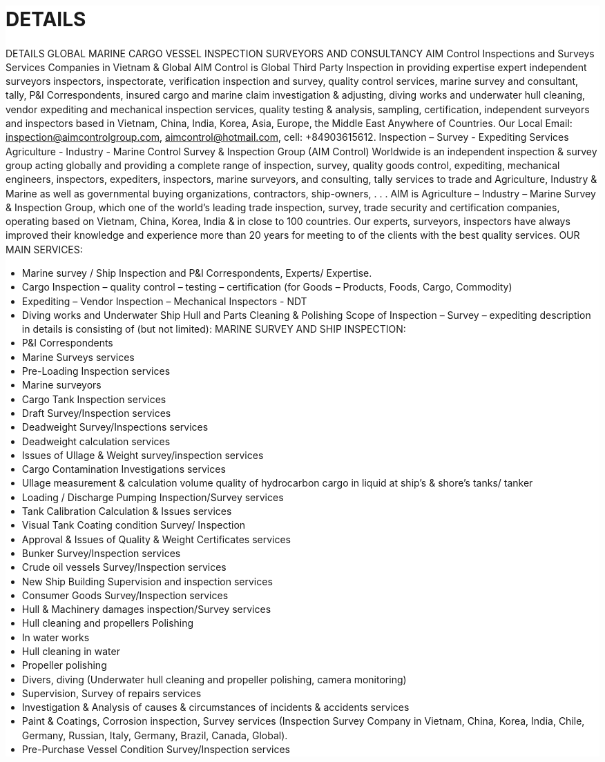 DETAILS
=======

DETAILS
GLOBAL MARINE CARGO VESSEL INSPECTION SURVEYORS AND CONSULTANCY 
AIM Control Inspections and Surveys Services Companies in Vietnam & Global
AIM Control is Global Third Party Inspection in providing expertise expert independent surveyors inspectors, inspectorate, verification inspection and survey, quality control services, marine survey and consultant, tally, P&I Correspondents, insured cargo and marine claim investigation & adjusting, diving works and underwater hull cleaning, vendor expediting and mechanical inspection services, quality testing & analysis, sampling, certification, independent surveyors and inspectors based in Vietnam, China, India, Korea, Asia, Europe, the Middle East Anywhere of Countries. Our Local Email: inspection@aimcontrolgroup.com, aimcontrol@hotmail.com, cell: +84903615612.
Inspection – Survey - Expediting Services
Agriculture - Industry - Marine Control Survey & Inspection Group (AIM Control) Worldwide is an independent inspection & survey group acting globally and providing a complete range of inspection, survey, quality goods control, expediting, mechanical engineers, inspectors, expediters, inspectors, marine surveyors, and consulting, tally services to trade and Agriculture, Industry & Marine as well as governmental buying organizations, contractors, ship-owners, . . .
AIM is Agriculture – Industry – Marine Survey & Inspection Group, which one of the world’s leading trade inspection, survey, trade security and certification companies, operating based on Vietnam, China, Korea, India & in close to 100 countries. 
Our experts, surveyors, inspectors have always improved their knowledge and experience more than 20 years for meeting to of the clients with the best quality services.
OUR MAIN SERVICES: 
-	Marine survey / Ship Inspection and P&I Correspondents, Experts/ Expertise. 
-	Cargo Inspection – quality control – testing – certification (for Goods – Products, Foods, Cargo, Commodity)
-	Expediting – Vendor Inspection – Mechanical Inspectors - NDT
-	Diving works and Underwater Ship Hull and Parts Cleaning & Polishing
Scope of Inspection – Survey – expediting description in details is consisting of (but not limited):
MARINE SURVEY AND SHIP INSPECTION:
-	P&I Correspondents 
-	Marine Surveys services 
-	Pre-Loading Inspection services 
-	Marine surveyors 
-	Cargo Tank Inspection services 
-	Draft Survey/Inspection services 
-	Deadweight Survey/Inspections services 
-	Deadweight calculation services 
-	Issues of Ullage & Weight survey/inspection services 
-	Cargo Contamination Investigations services 
-	Ullage measurement & calculation volume quality of hydrocarbon cargo in liquid at ship’s & shore’s tanks/ tanker 
-	Loading / Discharge Pumping Inspection/Survey services 
-	Tank Calibration Calculation & Issues services
-	Visual Tank Coating condition Survey/ Inspection  
-	Approval & Issues of Quality & Weight Certificates services 
-	Bunker Survey/Inspection services 
-	Crude oil vessels Survey/Inspection services  
-	New Ship Building Supervision and inspection services 
-	Consumer Goods Survey/Inspection services 
-	Hull & Machinery damages inspection/Survey services 
-	Hull cleaning and propellers Polishing
-	In water works
-	Hull cleaning in water
-	Propeller polishing
-	Divers, diving (Underwater hull cleaning and propeller polishing, camera monitoring)   
-	Supervision, Survey of repairs services 
-	Investigation & Analysis of causes & circumstances of incidents & accidents services 
-	Paint & Coatings, Corrosion inspection, Survey services (Inspection Survey Company in Vietnam, China, Korea, India, Chile, Germany, Russian, Italy, Germany, Brazil, Canada, Global).
-	Pre-Purchase Vessel Condition Survey/Inspection services 
